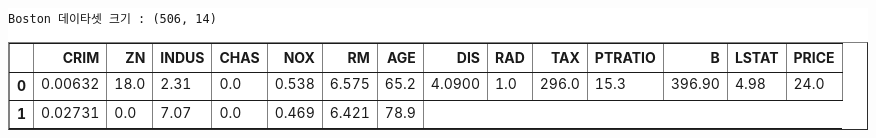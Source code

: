     Boston 데이타셋 크기 : (506, 14)
    




<div>
<style scoped>
    .dataframe tbody tr th:only-of-type {
        vertical-align: middle;
    }

    .dataframe tbody tr th {
        vertical-align: top;
    }

    .dataframe thead th {
        text-align: right;
    }
</style>
<table border="1" class="dataframe">
  <thead>
    <tr style="text-align: right;">
      <th></th>
      <th>CRIM</th>
      <th>ZN</th>
      <th>INDUS</th>
      <th>CHAS</th>
      <th>NOX</th>
      <th>RM</th>
      <th>AGE</th>
      <th>DIS</th>
      <th>RAD</th>
      <th>TAX</th>
      <th>PTRATIO</th>
      <th>B</th>
      <th>LSTAT</th>
      <th>PRICE</th>
    </tr>
  </thead>
  <tbody>
    <tr>
      <th>0</th>
      <td>0.00632</td>
      <td>18.0</td>
      <td>2.31</td>
      <td>0.0</td>
      <td>0.538</td>
      <td>6.575</td>
      <td>65.2</td>
      <td>4.0900</td>
      <td>1.0</td>
      <td>296.0</td>
      <td>15.3</td>
      <td>396.90</td>
      <td>4.98</td>
      <td>24.0</td>
    </tr>
    <tr>
      <th>1</th>
      <td>0.02731</td>
      <td>0.0</td>
      <td>7.07</td>
      <td>0.0</td>
      <td>0.469</td>
      <td>6.421</td>
      <td>78.9</td>